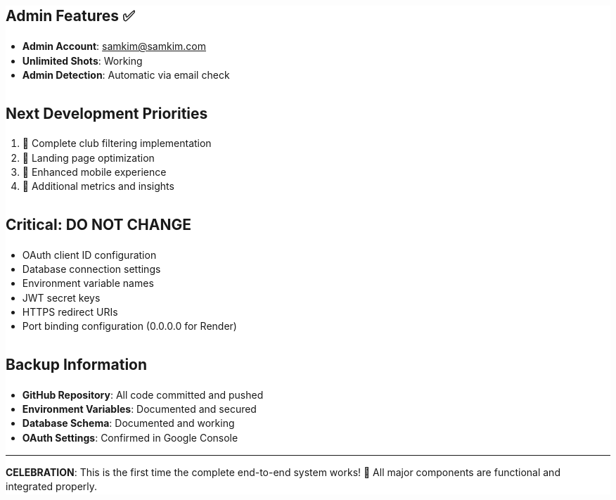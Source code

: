 ## Admin Features ✅
- **Admin Account**: samkim@samkim.com
- **Unlimited Shots**: Working
- **Admin Detection**: Automatic via email check

## Next Development Priorities
1. 🔄 Complete club filtering implementation
2. 🔄 Landing page optimization
3. 🔄 Enhanced mobile experience
4. 🔄 Additional metrics and insights

## Critical: DO NOT CHANGE
- OAuth client ID configuration
- Database connection settings
- Environment variable names
- JWT secret keys
- HTTPS redirect URIs
- Port binding configuration (0.0.0.0 for Render)

## Backup Information
- **GitHub Repository**: All code committed and pushed
- **Environment Variables**: Documented and secured
- **Database Schema**: Documented and working
- **OAuth Settings**: Confirmed in Google Console

---

**CELEBRATION**: This is the first time the complete end-to-end system works! 🎉
All major components are functional and integrated properly. 